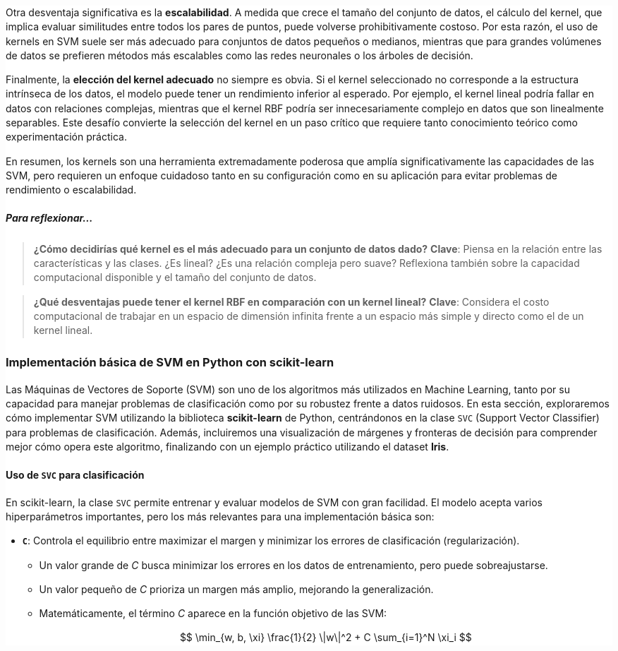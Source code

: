 Otra desventaja significativa es la **escalabilidad**. A medida que crece el tamaño del conjunto de datos, el cálculo del kernel, que implica evaluar similitudes entre todos los pares de puntos, puede volverse prohibitivamente costoso. Por esta razón, el uso de kernels en SVM suele ser más adecuado para conjuntos de datos pequeños o medianos, mientras que para grandes volúmenes de datos se prefieren métodos más escalables como las redes neuronales o los árboles de decisión.

Finalmente, la **elección del kernel adecuado** no siempre es obvia. Si el kernel seleccionado no corresponde a la estructura intrínseca de los datos, el modelo puede tener un rendimiento inferior al esperado. Por ejemplo, el kernel lineal podría fallar en datos con relaciones complejas, mientras que el kernel RBF podría ser innecesariamente complejo en datos que son linealmente separables. Este desafío convierte la selección del kernel en un paso crítico que requiere tanto conocimiento teórico como experimentación práctica.

En resumen, los kernels son una herramienta extremadamente poderosa que amplía significativamente las capacidades de las SVM, pero requieren un enfoque cuidadoso tanto en su configuración como en su aplicación para evitar problemas de rendimiento o escalabilidad.

##### Para reflexionar...

> **¿Cómo decidirías qué kernel es el más adecuado para un conjunto de datos dado?** 
> **Clave**: Piensa en la relación entre las características y las clases. ¿Es lineal? ¿Es una relación compleja pero suave? Reflexiona también sobre la capacidad computacional disponible y el tamaño del conjunto de datos.

> **¿Qué desventajas puede tener el kernel RBF en comparación con un kernel lineal?** 
> **Clave**: Considera el costo computacional de trabajar en un espacio de dimensión infinita frente a un espacio más simple y directo como el de un kernel lineal.



### Implementación básica de SVM en Python con scikit-learn

Las Máquinas de Vectores de Soporte (SVM) son uno de los algoritmos más utilizados en Machine Learning, tanto por su capacidad para manejar problemas de clasificación como por su robustez frente a datos ruidosos. En esta sección, exploraremos cómo implementar SVM utilizando la biblioteca **scikit-learn** de Python, centrándonos en la clase `SVC` (Support Vector Classifier) para problemas de clasificación. Además, incluiremos una visualización de márgenes y fronteras de decisión para comprender mejor cómo opera este algoritmo, finalizando con un ejemplo práctico utilizando el dataset **Iris**.

#### Uso de `SVC` para clasificación

En scikit-learn, la clase `SVC` permite entrenar y evaluar modelos de SVM con gran facilidad. El modelo acepta varios hiperparámetros importantes, pero los más relevantes para una implementación básica son:

- **`C`**: Controla el equilibrio entre maximizar el margen y minimizar los errores de clasificación (regularización).  
  - Un valor grande de $C$ busca minimizar los errores en los datos de entrenamiento, pero puede sobreajustarse.
  - Un valor pequeño de $C$ prioriza un margen más amplio, mejorando la generalización. 
  - Matemáticamente, el término $C$ aparece en la función objetivo de las SVM:

    $$
    \min_{w, b, \xi} \frac{1}{2} \|w\|^2 + C \sum_{i=1}^N \xi_i
    $$
    
